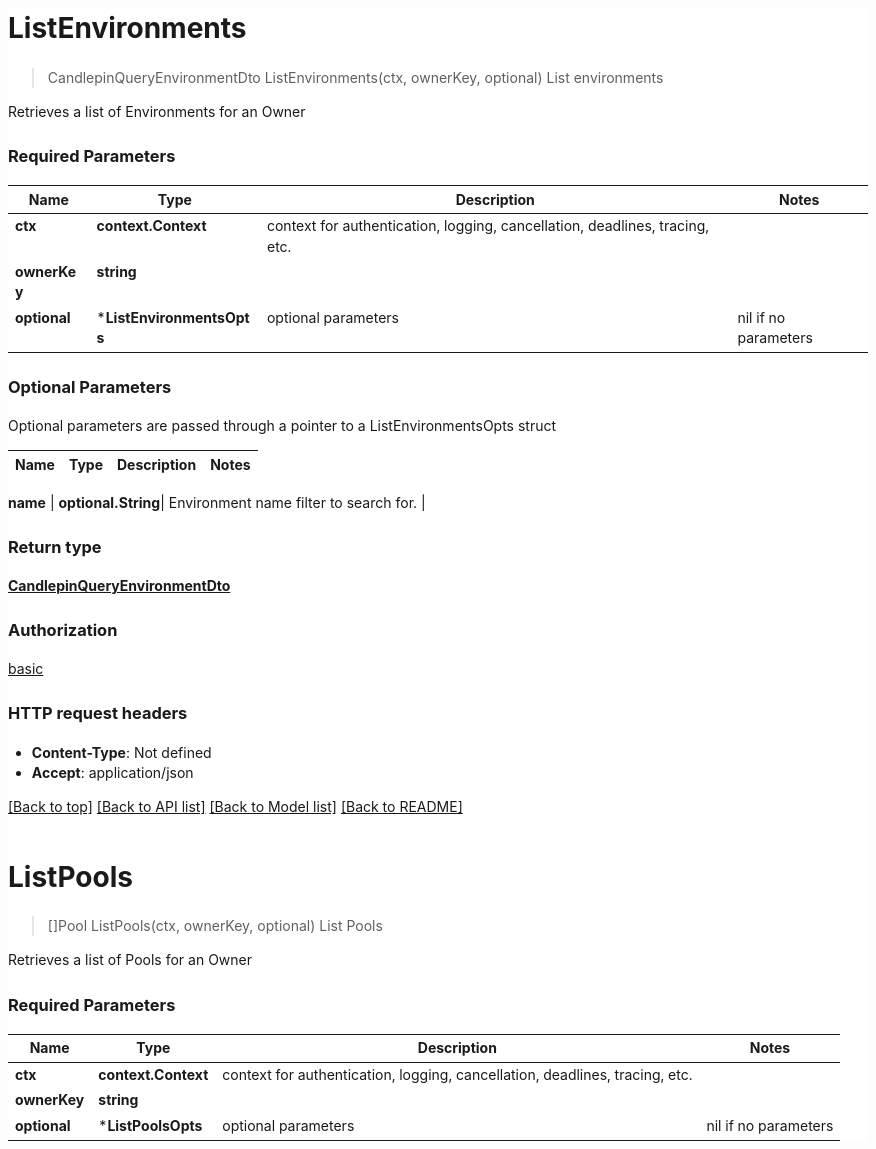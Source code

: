 # **ListEnvironments**
> CandlepinQueryEnvironmentDto ListEnvironments(ctx, ownerKey, optional)
List environments

Retrieves a list of Environments for an Owner

### Required Parameters

Name | Type | Description  | Notes
------------- | ------------- | ------------- | -------------
 **ctx** | **context.Context** | context for authentication, logging, cancellation, deadlines, tracing, etc.
  **ownerKey** | **string**|  | 
 **optional** | ***ListEnvironmentsOpts** | optional parameters | nil if no parameters

### Optional Parameters
Optional parameters are passed through a pointer to a ListEnvironmentsOpts struct

Name | Type | Description  | Notes
------------- | ------------- | ------------- | -------------

 **name** | **optional.String**| Environment name filter to search for. | 

### Return type

[**CandlepinQueryEnvironmentDto**](CandlepinQueryEnvironmentDTO.md)

### Authorization

[basic](../README.md#basic)

### HTTP request headers

 - **Content-Type**: Not defined
 - **Accept**: application/json

[[Back to top]](#) [[Back to API list]](../README.md#documentation-for-api-endpoints) [[Back to Model list]](../README.md#documentation-for-models) [[Back to README]](../README.md)

# **ListPools**
> []Pool ListPools(ctx, ownerKey, optional)
List Pools

Retrieves a list of Pools for an Owner

### Required Parameters

Name | Type | Description  | Notes
------------- | ------------- | ------------- | -------------
 **ctx** | **context.Context** | context for authentication, logging, cancellation, deadlines, tracing, etc.
  **ownerKey** | **string**|  | 
 **optional** | ***ListPoolsOpts** | optional parameters | nil if no parameters
